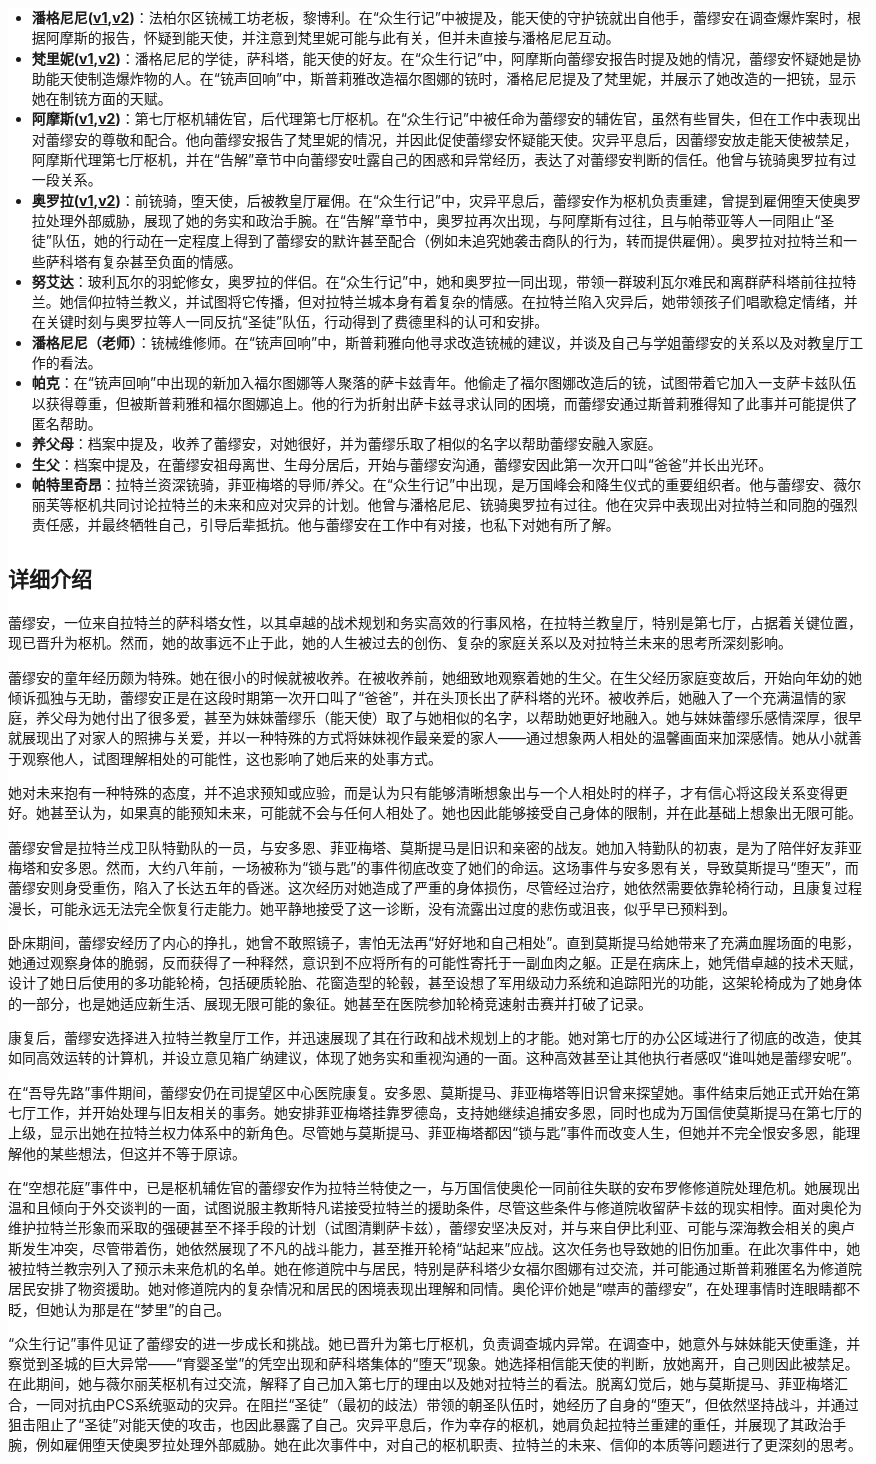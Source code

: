 -   **潘格尼尼([v1](extended_char_pan_ge_ni_ni.md),[v2](../char_v3/extended_char_pan_ge_ni_ni.md))**：法柏尔区铳械工坊老板，黎博利。在“众生行记”中被提及，能天使的守护铳就出自他手，蕾缪安在调查爆炸案时，根据阿摩斯的报告，怀疑到能天使，并注意到梵里妮可能与此有关，但并未直接与潘格尼尼互动。
-   **梵里妮([v1](extended_char_fan_li_ni.md),[v2](../char_v3/extended_char_fan_li_ni.md))**：潘格尼尼的学徒，萨科塔，能天使的好友。在“众生行记”中，阿摩斯向蕾缪安报告时提及她的情况，蕾缪安怀疑她是协助能天使制造爆炸物的人。在“铳声回响”中，斯普莉雅改造福尔图娜的铳时，潘格尼尼提及了梵里妮，并展示了她改造的一把铳，显示她在制铳方面的天赋。
-   **阿摩斯([v1](extended_char_a_mo_si.md),[v2](../char_v3/extended_char_a_mo_si.md))**：第七厅枢机辅佐官，后代理第七厅枢机。在“众生行记”中被任命为蕾缪安的辅佐官，虽然有些冒失，但在工作中表现出对蕾缪安的尊敬和配合。他向蕾缪安报告了梵里妮的情况，并因此促使蕾缪安怀疑能天使。灾异平息后，因蕾缪安放走能天使被禁足，阿摩斯代理第七厅枢机，并在“告解”章节中向蕾缪安吐露自己的困惑和异常经历，表达了对蕾缪安判断的信任。他曾与铳骑奥罗拉有过一段关系。
-   **奥罗拉([v1](extended_char_ao_luo_la.md),[v2](../char_v3/extended_char_ao_luo_la.md))**：前铳骑，堕天使，后被教皇厅雇佣。在“众生行记”中，灾异平息后，蕾缪安作为枢机负责重建，曾提到雇佣堕天使奥罗拉处理外部威胁，展现了她的务实和政治手腕。在“告解”章节中，奥罗拉再次出现，与阿摩斯有过往，且与帕蒂亚等人一同阻止“圣徒”队伍，她的行动在一定程度上得到了蕾缪安的默许甚至配合（例如未追究她袭击商队的行为，转而提供雇佣）。奥罗拉对拉特兰和一些萨科塔有复杂甚至负面的情感。
-   **努艾达**：玻利瓦尔的羽蛇修女，奥罗拉的伴侣。在“众生行记”中，她和奥罗拉一同出现，带领一群玻利瓦尔难民和离群萨科塔前往拉特兰。她信仰拉特兰教义，并试图将它传播，但对拉特兰城本身有着复杂的情感。在拉特兰陷入灾异后，她带领孩子们唱歌稳定情绪，并在关键时刻与奥罗拉等人一同反抗“圣徒”队伍，行动得到了费德里科的认可和安排。
-   **潘格尼尼（老师）**：铳械维修师。在“铳声回响”中，斯普莉雅向他寻求改造铳械的建议，并谈及自己与学姐蕾缪安的关系以及对教皇厅工作的看法。
-   **帕克**：在“铳声回响”中出现的新加入福尔图娜等人聚落的萨卡兹青年。他偷走了福尔图娜改造后的铳，试图带着它加入一支萨卡兹队伍以获得尊重，但被斯普莉雅和福尔图娜追上。他的行为折射出萨卡兹寻求认同的困境，而蕾缪安通过斯普莉雅得知了此事并可能提供了匿名帮助。
-   **养父母**：档案中提及，收养了蕾缪安，对她很好，并为蕾缪乐取了相似的名字以帮助蕾缪安融入家庭。
-   **生父**：档案中提及，在蕾缪安祖母离世、生母分居后，开始与蕾缪安沟通，蕾缪安因此第一次开口叫“爸爸”并长出光环。
-   **帕特里奇昂**：拉特兰资深铳骑，菲亚梅塔的导师/养父。在“众生行记”中出现，是万国峰会和降生仪式的重要组织者。他与蕾缪安、薇尔丽芙等枢机共同讨论拉特兰的未来和应对灾异的计划。他曾与潘格尼尼、铳骑奥罗拉有过往。他在灾异中表现出对拉特兰和同胞的强烈责任感，并最终牺牲自己，引导后辈抵抗。他与蕾缪安在工作中有对接，也私下对她有所了解。
## 详细介绍
蕾缪安，一位来自拉特兰的萨科塔女性，以其卓越的战术规划和务实高效的行事风格，在拉特兰教皇厅，特别是第七厅，占据着关键位置，现已晋升为枢机。然而，她的故事远不止于此，她的人生被过去的创伤、复杂的家庭关系以及对拉特兰未来的思考所深刻影响。

蕾缪安的童年经历颇为特殊。她在很小的时候就被收养。在被收养前，她细致地观察着她的生父。在生父经历家庭变故后，开始向年幼的她倾诉孤独与无助，蕾缪安正是在这段时期第一次开口叫了“爸爸”，并在头顶长出了萨科塔的光环。被收养后，她融入了一个充满温情的家庭，养父母为她付出了很多爱，甚至为妹妹蕾缪乐（能天使）取了与她相似的名字，以帮助她更好地融入。她与妹妹蕾缪乐感情深厚，很早就展现出了对家人的照拂与关爱，并以一种特殊的方式将妹妹视作最亲爱的家人——通过想象两人相处的温馨画面来加深感情。她从小就善于观察他人，试图理解相处的可能性，这也影响了她后来的处事方式。

她对未来抱有一种特殊的态度，并不追求预知或应验，而是认为只有能够清晰想象出与一个人相处时的样子，才有信心将这段关系变得更好。她甚至认为，如果真的能预知未来，可能就不会与任何人相处了。她也因此能够接受自己身体的限制，并在此基础上想象出无限可能。

蕾缪安曾是拉特兰戍卫队特勤队的一员，与安多恩、菲亚梅塔、莫斯提马是旧识和亲密的战友。她加入特勤队的初衷，是为了陪伴好友菲亚梅塔和安多恩。然而，大约八年前，一场被称为“锁与匙”的事件彻底改变了她们的命运。这场事件与安多恩有关，导致莫斯提马“堕天”，而蕾缪安则身受重伤，陷入了长达五年的昏迷。这次经历对她造成了严重的身体损伤，尽管经过治疗，她依然需要依靠轮椅行动，且康复过程漫长，可能永远无法完全恢复行走能力。她平静地接受了这一诊断，没有流露出过度的悲伤或沮丧，似乎早已预料到。

卧床期间，蕾缪安经历了内心的挣扎，她曾不敢照镜子，害怕无法再“好好地和自己相处”。直到莫斯提马给她带来了充满血腥场面的电影，她通过观察身体的脆弱，反而获得了一种释然，意识到不应将所有的可能性寄托于一副血肉之躯。正是在病床上，她凭借卓越的技术天赋，设计了她日后使用的多功能轮椅，包括硬质轮胎、花窗造型的轮毂，甚至设想了军用级动力系统和追踪阳光的功能，这架轮椅成为了她身体的一部分，也是她适应新生活、展现无限可能的象征。她甚至在医院参加轮椅竞速射击赛并打破了记录。

康复后，蕾缪安选择进入拉特兰教皇厅工作，并迅速展现了其在行政和战术规划上的才能。她对第七厅的办公区域进行了彻底的改造，使其如同高效运转的计算机，并设立意见箱广纳建议，体现了她务实和重视沟通的一面。这种高效甚至让其他执行者感叹“谁叫她是蕾缪安呢”。

在“吾导先路”事件期间，蕾缪安仍在司提望区中心医院康复。安多恩、莫斯提马、菲亚梅塔等旧识曾来探望她。事件结束后她正式开始在第七厅工作，并开始处理与旧友相关的事务。她安排菲亚梅塔挂靠罗德岛，支持她继续追捕安多恩，同时也成为万国信使莫斯提马在第七厅的上级，显示出她在拉特兰权力体系中的新角色。尽管她与莫斯提马、菲亚梅塔都因“锁与匙”事件而改变人生，但她并不完全恨安多恩，能理解他的某些想法，但这并不等于原谅。

在“空想花庭”事件中，已是枢机辅佐官的蕾缪安作为拉特兰特使之一，与万国信使奥伦一同前往失联的安布罗修修道院处理危机。她展现出温和且倾向于外交谈判的一面，试图说服主教斯特凡诺接受拉特兰的援助条件，尽管这些条件与修道院收留萨卡兹的现实相悖。面对奥伦为维护拉特兰形象而采取的强硬甚至不择手段的计划（试图清剿萨卡兹），蕾缪安坚决反对，并与来自伊比利亚、可能与深海教会相关的奥卢斯发生冲突，尽管带着伤，她依然展现了不凡的战斗能力，甚至推开轮椅“站起来”应战。这次任务也导致她的旧伤加重。在此次事件中，她被拉特兰教宗列入了预示未来危机的名单。她在修道院中与居民，特别是萨科塔少女福尔图娜有过交流，并可能通过斯普莉雅匿名为修道院居民安排了物资援助。她对修道院内的复杂情况和居民的困境表现出理解和同情。奥伦评价她是“噤声的蕾缪安”，在处理事情时连眼睛都不眨，但她认为那是在“梦里”的自己。

“众生行记”事件见证了蕾缪安的进一步成长和挑战。她已晋升为第七厅枢机，负责调查城内异常。在调查中，她意外与妹妹能天使重逢，并察觉到圣城的巨大异常——“育婴圣堂”的凭空出现和萨科塔集体的“堕天”现象。她选择相信能天使的判断，放她离开，自己则因此被禁足。在此期间，她与薇尔丽芙枢机有过交流，解释了自己加入第七厅的理由以及她对拉特兰的看法。脱离幻觉后，她与莫斯提马、菲亚梅塔汇合，一同对抗由PCS系统驱动的灾异。在阻拦“圣徒”（最初的歧法）带领的朝圣队伍时，她经历了自身的“堕天”，但依然坚持战斗，并通过狙击阻止了“圣徒”对能天使的攻击，也因此暴露了自己。灾异平息后，作为幸存的枢机，她肩负起拉特兰重建的重任，并展现了其政治手腕，例如雇佣堕天使奥罗拉处理外部威胁。她在此次事件中，对自己的枢机职责、拉特兰的未来、信仰的本质等问题进行了更深刻的思考。
